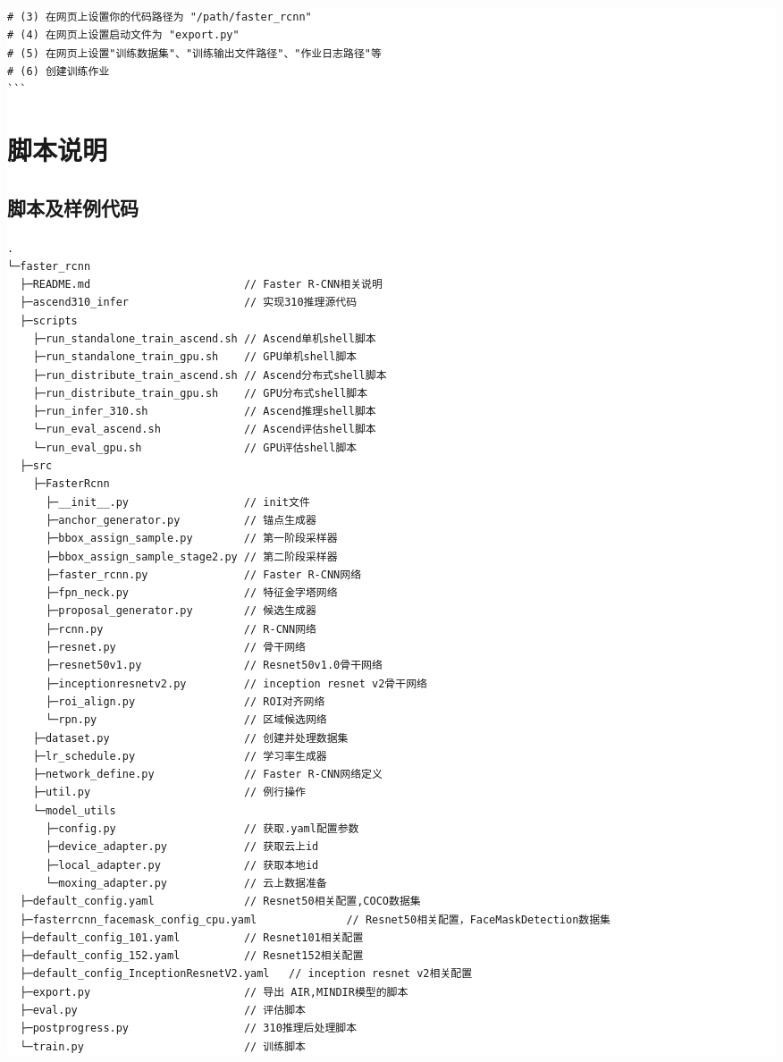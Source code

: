     # (3) 在网页上设置你的代码路径为 "/path/faster_rcnn"
    # (4) 在网页上设置启动文件为 "export.py"
    # (5) 在网页上设置"训练数据集"、"训练输出文件路径"、"作业日志路径"等
    # (6) 创建训练作业
    ```

# 脚本说明

## 脚本及样例代码

```shell
.
└─faster_rcnn
  ├─README.md                        // Faster R-CNN相关说明
  ├─ascend310_infer                  // 实现310推理源代码
  ├─scripts
    ├─run_standalone_train_ascend.sh // Ascend单机shell脚本
    ├─run_standalone_train_gpu.sh    // GPU单机shell脚本
    ├─run_distribute_train_ascend.sh // Ascend分布式shell脚本
    ├─run_distribute_train_gpu.sh    // GPU分布式shell脚本
    ├─run_infer_310.sh               // Ascend推理shell脚本
    └─run_eval_ascend.sh             // Ascend评估shell脚本
    └─run_eval_gpu.sh                // GPU评估shell脚本
  ├─src
    ├─FasterRcnn
      ├─__init__.py                  // init文件
      ├─anchor_generator.py          // 锚点生成器
      ├─bbox_assign_sample.py        // 第一阶段采样器
      ├─bbox_assign_sample_stage2.py // 第二阶段采样器
      ├─faster_rcnn.py               // Faster R-CNN网络
      ├─fpn_neck.py                  // 特征金字塔网络
      ├─proposal_generator.py        // 候选生成器
      ├─rcnn.py                      // R-CNN网络
      ├─resnet.py                    // 骨干网络
      ├─resnet50v1.py                // Resnet50v1.0骨干网络
      ├─inceptionresnetv2.py         // inception resnet v2骨干网络
      ├─roi_align.py                 // ROI对齐网络
      └─rpn.py                       // 区域候选网络
    ├─dataset.py                     // 创建并处理数据集
    ├─lr_schedule.py                 // 学习率生成器
    ├─network_define.py              // Faster R-CNN网络定义
    ├─util.py                        // 例行操作
    └─model_utils
      ├─config.py                    // 获取.yaml配置参数
      ├─device_adapter.py            // 获取云上id
      ├─local_adapter.py             // 获取本地id
      └─moxing_adapter.py            // 云上数据准备
  ├─default_config.yaml              // Resnet50相关配置,COCO数据集
  ├─fasterrcnn_facemask_config_cpu.yaml              // Resnet50相关配置，FaceMaskDetection数据集
  ├─default_config_101.yaml          // Resnet101相关配置
  ├─default_config_152.yaml          // Resnet152相关配置
  ├─default_config_InceptionResnetV2.yaml   // inception resnet v2相关配置
  ├─export.py                        // 导出 AIR,MINDIR模型的脚本
  ├─eval.py                          // 评估脚本
  ├─postprogress.py                  // 310推理后处理脚本
  └─train.py                         // 训练脚本
```